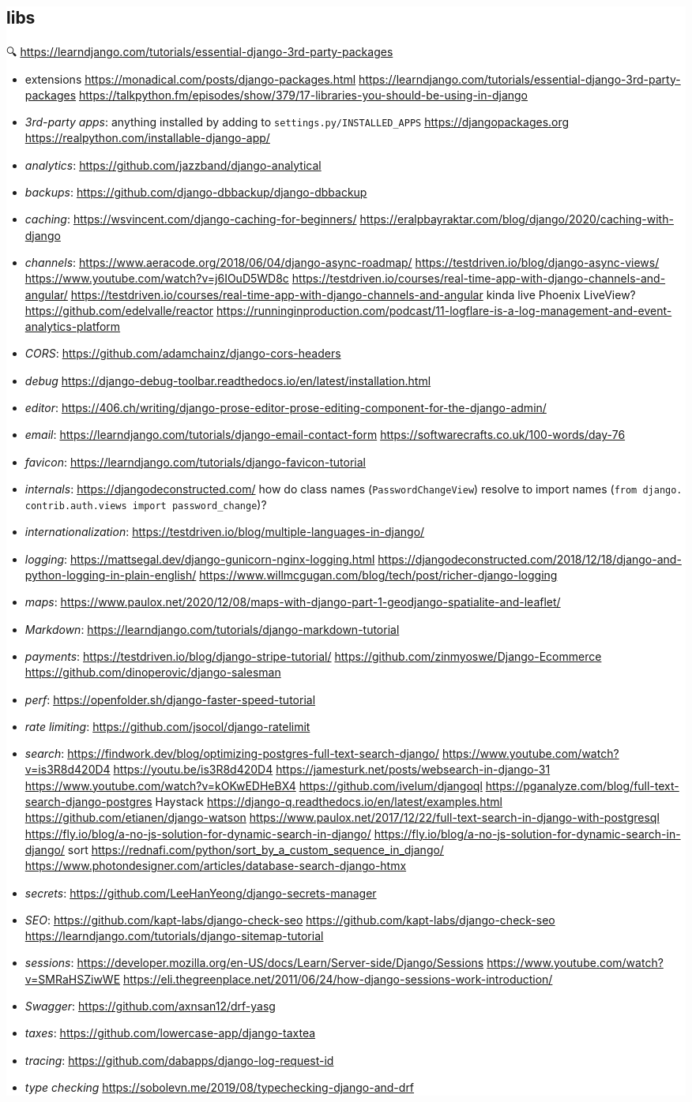 ## libs

🔍 https://learndjango.com/tutorials/essential-django-3rd-party-packages

* extensions https://monadical.com/posts/django-packages.html
https://learndjango.com/tutorials/essential-django-3rd-party-packages
https://talkpython.fm/episodes/show/379/17-libraries-you-should-be-using-in-django

* _3rd-party apps_: anything installed by adding to `settings.py/INSTALLED_APPS` https://djangopackages.org https://realpython.com/installable-django-app/
* _analytics_: https://github.com/jazzband/django-analytical
* _backups_: https://github.com/django-dbbackup/django-dbbackup
* _caching_: https://wsvincent.com/django-caching-for-beginners/ https://eralpbayraktar.com/blog/django/2020/caching-with-django
* _channels_: https://www.aeracode.org/2018/06/04/django-async-roadmap/ https://testdriven.io/blog/django-async-views/ https://www.youtube.com/watch?v=j6IOuD5WD8c https://testdriven.io/courses/real-time-app-with-django-channels-and-angular/ https://testdriven.io/courses/real-time-app-with-django-channels-and-angular kinda live Phoenix LiveView? https://github.com/edelvalle/reactor https://runninginproduction.com/podcast/11-logflare-is-a-log-management-and-event-analytics-platform
* _CORS_: https://github.com/adamchainz/django-cors-headers
* _debug_ https://django-debug-toolbar.readthedocs.io/en/latest/installation.html
* _editor_: https://406.ch/writing/django-prose-editor-prose-editing-component-for-the-django-admin/
* _email_: https://learndjango.com/tutorials/django-email-contact-form https://softwarecrafts.co.uk/100-words/day-76
* _favicon_: https://learndjango.com/tutorials/django-favicon-tutorial
* _internals_: https://djangodeconstructed.com/ how do class names (`PasswordChangeView`) resolve to import names (`from django.contrib.auth.views import password_change`)?
* _internationalization_: https://testdriven.io/blog/multiple-languages-in-django/
* _logging_: https://mattsegal.dev/django-gunicorn-nginx-logging.html https://djangodeconstructed.com/2018/12/18/django-and-python-logging-in-plain-english/ https://www.willmcgugan.com/blog/tech/post/richer-django-logging
* _maps_: https://www.paulox.net/2020/12/08/maps-with-django-part-1-geodjango-spatialite-and-leaflet/
* _Markdown_: https://learndjango.com/tutorials/django-markdown-tutorial
* _payments_: https://testdriven.io/blog/django-stripe-tutorial/ https://github.com/zinmyoswe/Django-Ecommerce https://github.com/dinoperovic/django-salesman
* _perf_: https://openfolder.sh/django-faster-speed-tutorial
* _rate limiting_: https://github.com/jsocol/django-ratelimit
* _search_: https://findwork.dev/blog/optimizing-postgres-full-text-search-django/ https://www.youtube.com/watch?v=is3R8d420D4 https://youtu.be/is3R8d420D4 https://jamesturk.net/posts/websearch-in-django-31 https://www.youtube.com/watch?v=kOKwEDHeBX4 https://github.com/ivelum/djangoql https://pganalyze.com/blog/full-text-search-django-postgres Haystack https://django-q.readthedocs.io/en/latest/examples.html https://github.com/etianen/django-watson https://www.paulox.net/2017/12/22/full-text-search-in-django-with-postgresql https://fly.io/blog/a-no-js-solution-for-dynamic-search-in-django/ https://fly.io/blog/a-no-js-solution-for-dynamic-search-in-django/ sort https://rednafi.com/python/sort_by_a_custom_sequence_in_django/ https://www.photondesigner.com/articles/database-search-django-htmx
* _secrets_: https://github.com/LeeHanYeong/django-secrets-manager
* _SEO_: https://github.com/kapt-labs/django-check-seo https://github.com/kapt-labs/django-check-seo https://learndjango.com/tutorials/django-sitemap-tutorial
* _sessions_: https://developer.mozilla.org/en-US/docs/Learn/Server-side/Django/Sessions https://www.youtube.com/watch?v=SMRaHSZiwWE https://eli.thegreenplace.net/2011/06/24/how-django-sessions-work-introduction/
* _Swagger_: https://github.com/axnsan12/drf-yasg
* _taxes_: https://github.com/lowercase-app/django-taxtea
* _tracing_: https://github.com/dabapps/django-log-request-id
* _type checking_ https://sobolevn.me/2019/08/typechecking-django-and-drf
